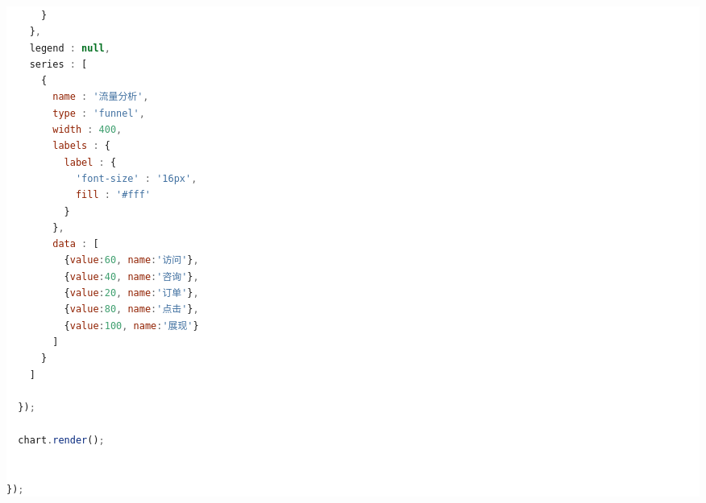````javascript
      }
    },
    legend : null,
    series : [
      {   
        name : '流量分析',
        type : 'funnel',
        width : 400,
        labels : {
          label : {
            'font-size' : '16px',
            fill : '#fff'
          }
        },
        data : [
          {value:60, name:'访问'},
          {value:40, name:'咨询'},
          {value:20, name:'订单'},
          {value:80, name:'点击'},
          {value:100, name:'展现'}
        ]
      }
    ]

  });

  chart.render();
  

});

````




